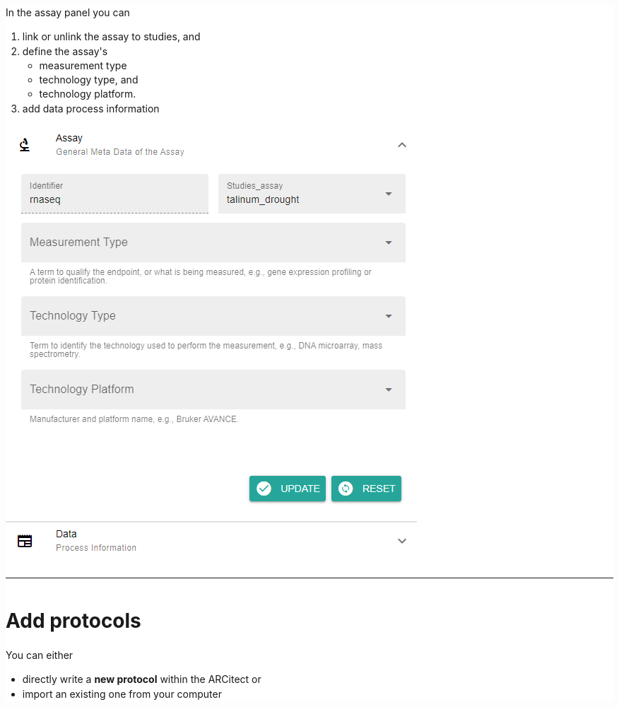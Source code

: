 In the assay panel you can

1. link or unlink the assay to studies, and
2. define the assay's
   - measurement type
   - technology type, and
   - technology platform.
3. add data process information

![bg right w:500](./custom/ARCitect_TalinumPhotosynthesis_AssayPanel.png)

---

# Add protocols

You can either
- directly write a **new protocol** within the ARCitect or
- import an existing one from your computer
